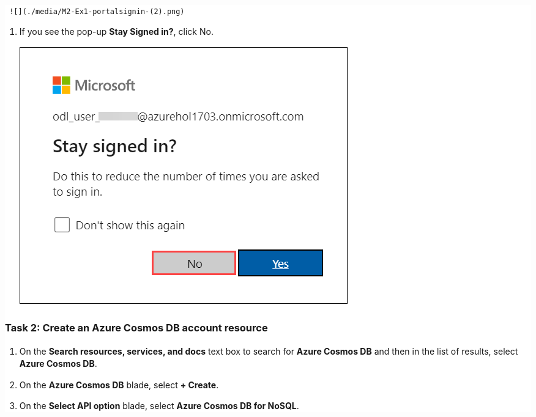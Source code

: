      ![](./media/M2-Ex1-portalsignin-(2).png)
    
1. If you see the pop-up **Stay Signed in?**, click No.

    ![](./media/staysignedinNO1.png)
    
### Task 2: Create an Azure Cosmos DB account resource

1.  On the **Search resources, services, and docs** text box to search for **Azure Cosmos DB** and then in the list of results, select **Azure Cosmos DB**.

1.  On the **Azure Cosmos DB** blade, select **+ Create**.

1.  On the **Select API option** blade, select **Azure Cosmos DB for NoSQL**.
